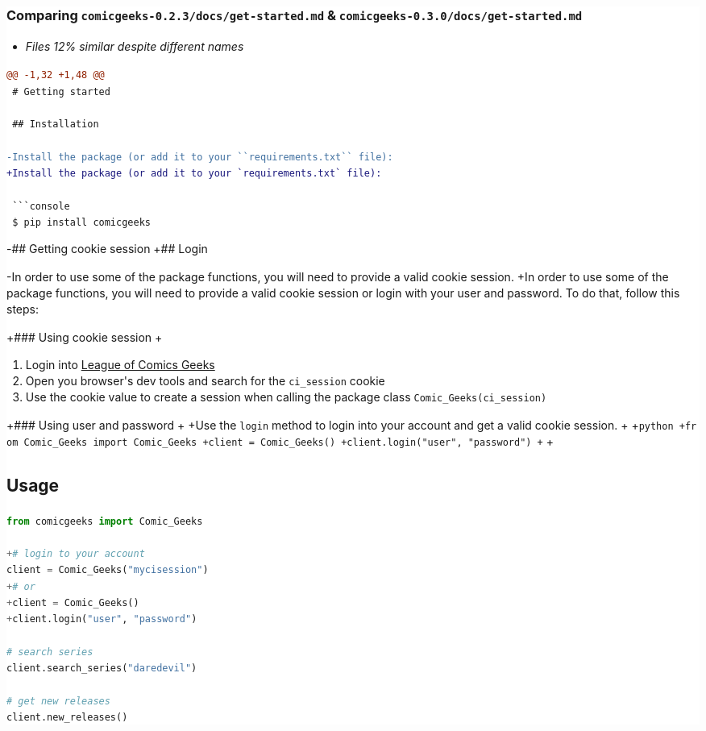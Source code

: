 ### Comparing `comicgeeks-0.2.3/docs/get-started.md` & `comicgeeks-0.3.0/docs/get-started.md`

 * *Files 12% similar despite different names*

```diff
@@ -1,32 +1,48 @@
 # Getting started
 
 ## Installation
 
-Install the package (or add it to your ``requirements.txt`` file):
+Install the package (or add it to your `requirements.txt` file):
 
 ```console
 $ pip install comicgeeks
 ```
 
-## Getting cookie session
+## Login
 
-In order to use some of the package functions, you will need to provide a valid cookie session.
+In order to use some of the package functions, you will need to provide a valid cookie session or login with your user and password.
 To do that, follow this steps:
 
+### Using cookie session
+
 1. Login into [League of Comics Geeks ](https://leagueofcomicgeeks.com/)
 2. Open you browser's dev tools and search for the `ci_session` cookie
 3. Use the cookie value to create a session when calling the package class `Comic_Geeks(ci_session)`
 
+### Using user and password
+
+Use the `login` method to login into your account and get a valid cookie session.
+
+```python
+from Comic_Geeks import Comic_Geeks
+client = Comic_Geeks()
+client.login("user", "password")
+```
+
 ## Usage
 
 ```python
 from comicgeeks import Comic_Geeks
 
+# login to your account
 client = Comic_Geeks("mycisession")
+# or
+client = Comic_Geeks()
+client.login("user", "password")
 
 # search series
 client.search_series("daredevil")
 
 # get new releases
 client.new_releases()
```
